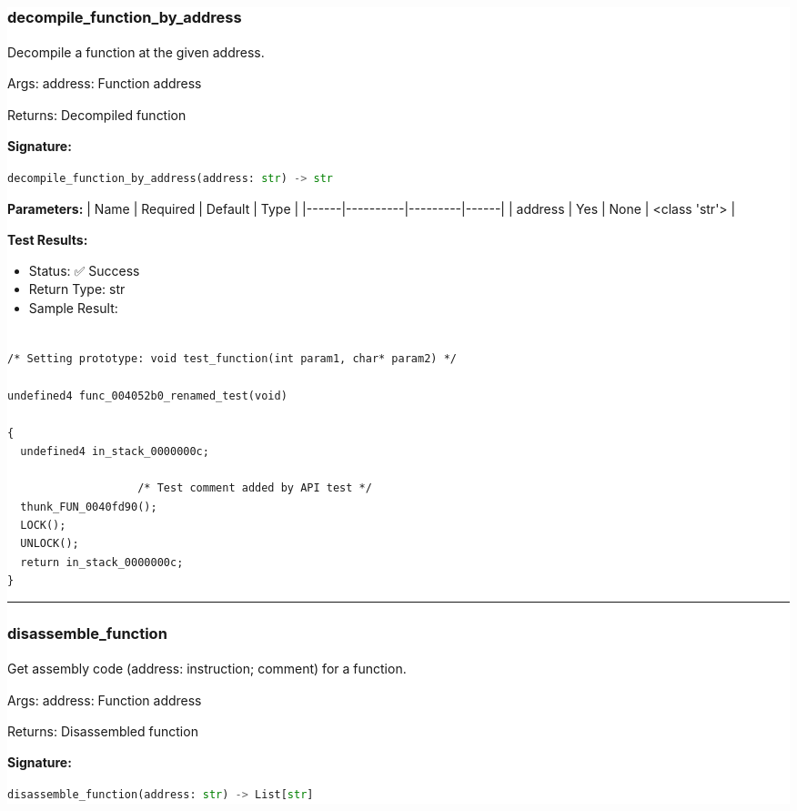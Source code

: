 
### decompile_function_by_address

Decompile a function at the given address.

Args:
    address: Function address
    
Returns:
    Decompiled function

**Signature:**
```python
decompile_function_by_address(address: str) -> str
```

**Parameters:**
| Name | Required | Default | Type |
|------|----------|---------|------|
| address | Yes | None | <class 'str'> |

**Test Results:**
- Status: ✅ Success
- Return Type: str
- Sample Result:
```

/* Setting prototype: void test_function(int param1, char* param2) */

undefined4 func_004052b0_renamed_test(void)

{
  undefined4 in_stack_0000000c;
  
                    /* Test comment added by API test */
  thunk_FUN_0040fd90();
  LOCK();
  UNLOCK();
  return in_stack_0000000c;
}

```

---

### disassemble_function

Get assembly code (address: instruction; comment) for a function.

Args:
    address: Function address
    
Returns:
    Disassembled function

**Signature:**
```python
disassemble_function(address: str) -> List[str]
```
